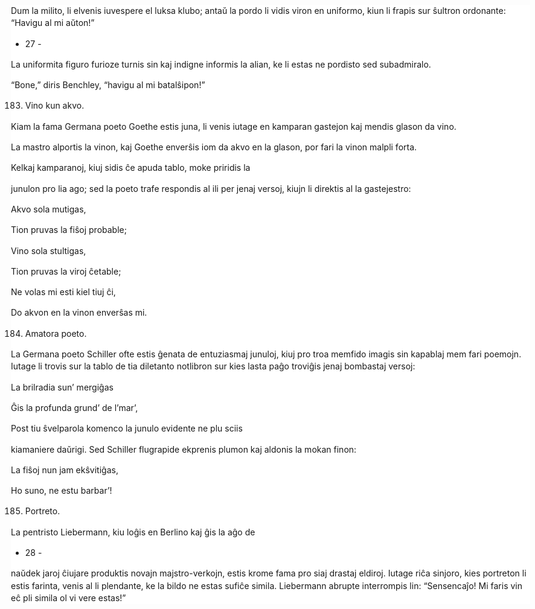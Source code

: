 Dum la milito, li elvenis iuvespere el luksa klubo; antaŭ la pordo li vidis viron en uniformo, kiun li frapis sur ŝultron ordonante: “Havigu al mi aŭton\!” 

- 27 -

La uniformita figuro furioze turnis sin kaj indigne informis la alian, ke li estas ne pordisto sed subadmiralo. 

“Bone,” diris Benchley, “havigu al mi batalŝipon\!” 

183. Vino kun akvo. 

Kiam la fama Germana poeto Goethe estis juna, li venis iutage en kamparan gastejon kaj mendis glason da vino. 

La mastro alportis la vinon, kaj Goethe enverŝis iom da akvo en la glason, por fari la vinon malpli forta. 

Kelkaj kamparanoj, kiuj sidis ĉe apuda tablo, moke priridis la

junulon pro lia ago; sed la poeto trafe respondis al ili per jenaj versoj, kiujn li direktis al la gastejestro:

Akvo sola mutigas, 

Tion pruvas la fiŝoj probable; 

Vino sola stultigas, 

Tion pruvas la viroj ĉetable; 

Ne volas mi esti kiel tiuj ĉi, 

Do akvon en la vinon enverŝas mi. 

184. Amatora poeto. 

La Germana poeto Schiller ofte estis ĝenata de entuziasmaj junuloj, kiuj pro troa memfido imagis sin kapablaj mem fari poemojn. Iutage li trovis sur la tablo de tia diletanto notlibron sur kies lasta paĝo troviĝis jenaj bombastaj versoj:

La brilradia sun’ mergiĝas

Ĝis la profunda grund’ de l’mar’, 

Post tiu ŝvelparola komenco la junulo evidente ne plu sciis

kiamaniere daŭrigi. Sed Schiller flugrapide ekprenis plumon kaj aldonis la mokan finon:

La fiŝoj nun jam ekŝvitiĝas, 

Ho suno, ne estu barbar’\! 

185. Portreto. 

La pentristo Liebermann, kiu loĝis en Berlino kaj ĝis la aĝo de

- 28 -

naŭdek jaroj ĉiujare produktis novajn majstro-verkojn, estis krome fama pro siaj drastaj eldiroj. Iutage riĉa sinjoro, kies portreton li estis farinta, venis al li plendante, ke la bildo ne estas sufiĉe simila. Liebermann abrupte interrompis lin: “Sensencaĵo\! Mi faris vin eĉ pli simila ol vi vere estas\!” 

